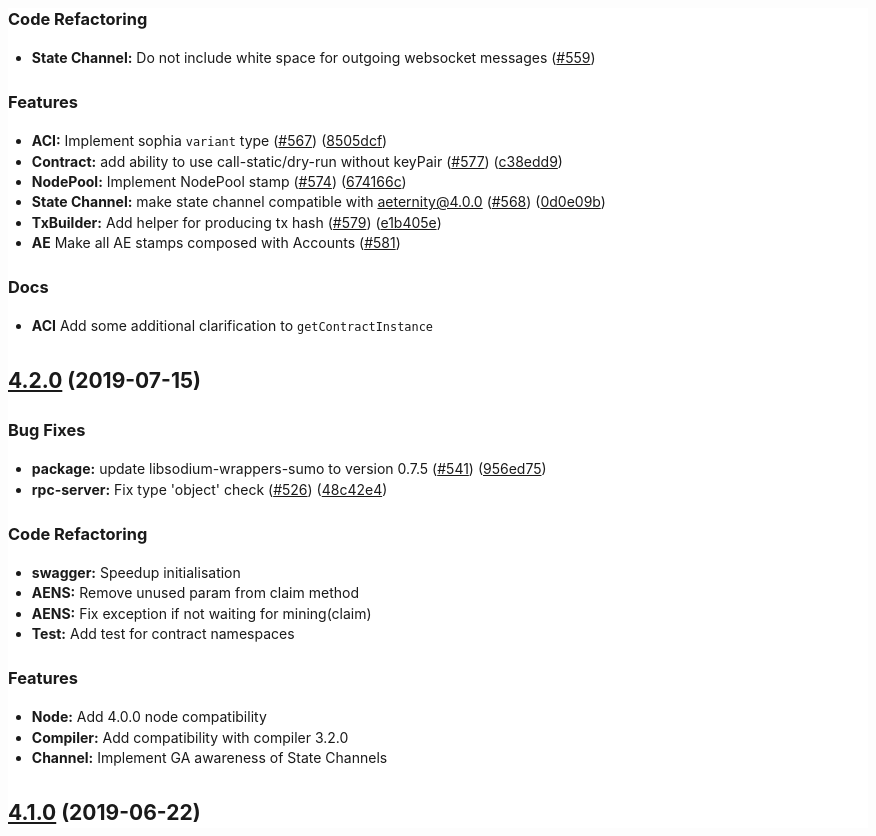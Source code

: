 ### Code Refactoring

* **State Channel:** Do not include white space for outgoing websocket messages ([#559](https://github.com/aeternity/aepp-sdk-js/pull/559))

### Features

* **ACI:** Implement sophia `variant` type ([#567](https://github.com/aeternity/aepp-sdk-js/issues/567)) ([8505dcf](https://github.com/aeternity/aepp-sdk-js/commit/8505dcf))
* **Contract:** add ability to use call-static/dry-run without keyPair ([#577](https://github.com/aeternity/aepp-sdk-js/issues/577)) ([c38edd9](https://github.com/aeternity/aepp-sdk-js/commit/c38edd9))
* **NodePool:** Implement NodePool stamp ([#574](https://github.com/aeternity/aepp-sdk-js/issues/574)) ([674166c](https://github.com/aeternity/aepp-sdk-js/commit/674166c))
* **State Channel:** make state channel compatible with aeternity@4.0.0 ([#568](https://github.com/aeternity/aepp-sdk-js/issues/568)) ([0d0e09b](https://github.com/aeternity/aepp-sdk-js/commit/0d0e09b))
* **TxBuilder:** Add helper for producing tx hash ([#579](https://github.com/aeternity/aepp-sdk-js/issues/579)) ([e1b405e](https://github.com/aeternity/aepp-sdk-js/commit/e1b405e))
* **AE** Make all AE stamps composed with Accounts ([#581](https://github.com/aeternity/aepp-sdk-js/pull/581))

### Docs

* **ACI** Add some additional clarification to `getContractInstance`

## [4.2.0](https://github.com/aeternity/aepp-sdk-js/compare/2.4.0...4.2.0) (2019-07-15)

### Bug Fixes

* **package:** update libsodium-wrappers-sumo to version 0.7.5 ([#541](https://github.com/aeternity/aepp-sdk-js/issues/541)) ([956ed75](https://github.com/aeternity/aepp-sdk-js/commit/956ed75))
* **rpc-server:** Fix type 'object' check ([#526](https://github.com/aeternity/aepp-sdk-js/issues/526)) ([48c42e4](https://github.com/aeternity/aepp-sdk-js/commit/48c42e4))

### Code Refactoring

* **swagger:** Speedup initialisation
* **AENS:** Remove unused param from claim method
* **AENS:** Fix exception if not waiting for mining(claim)
* **Test:** Add test for contract namespaces

### Features

* **Node:** Add 4.0.0 node compatibility
* **Compiler:** Add compatibility with compiler 3.2.0
* **Channel:** Implement GA awareness of State Channels

## [4.1.0](https://github.com/aeternity/aepp-sdk-js/compare/4.0.1...4.1.0) (2019-06-22)
